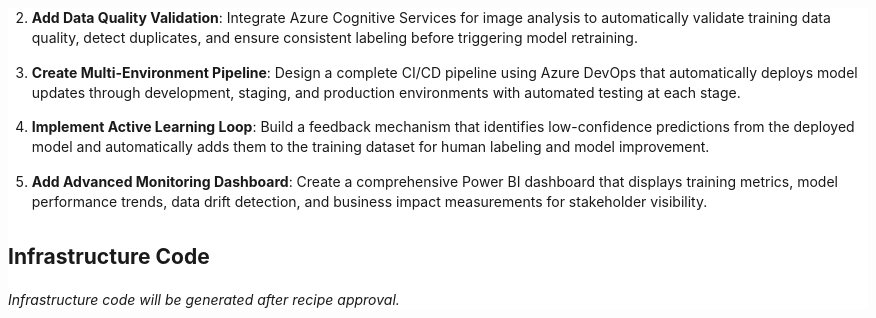 2. **Add Data Quality Validation**: Integrate Azure Cognitive Services for image analysis to automatically validate training data quality, detect duplicates, and ensure consistent labeling before triggering model retraining.

3. **Create Multi-Environment Pipeline**: Design a complete CI/CD pipeline using Azure DevOps that automatically deploys model updates through development, staging, and production environments with automated testing at each stage.

4. **Implement Active Learning Loop**: Build a feedback mechanism that identifies low-confidence predictions from the deployed model and automatically adds them to the training dataset for human labeling and model improvement.

5. **Add Advanced Monitoring Dashboard**: Create a comprehensive Power BI dashboard that displays training metrics, model performance trends, data drift detection, and business impact measurements for stakeholder visibility.

## Infrastructure Code

*Infrastructure code will be generated after recipe approval.*